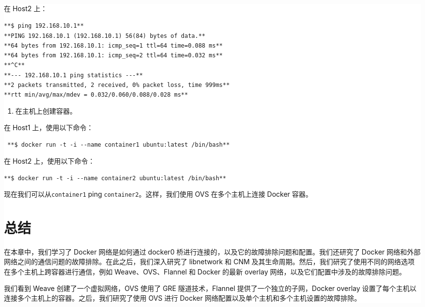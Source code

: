 在 Host2 上：

```
**$ ping 192.168.10.1**
**PING 192.168.10.1 (192.168.10.1) 56(84) bytes of data.**
**64 bytes from 192.168.10.1: icmp_seq=1 ttl=64 time=0.088 ms**
**64 bytes from 192.168.10.1: icmp_seq=2 ttl=64 time=0.032 ms**
**^C**
**--- 192.168.10.1 ping statistics ---**
**2 packets transmitted, 2 received, 0% packet loss, time 999ms**
**rtt min/avg/max/mdev = 0.032/0.060/0.088/0.028 ms**

```

1.  在主机上创建容器。

在 Host1 上，使用以下命令：

```
 **$ docker run -t -i --name container1 ubuntu:latest /bin/bash** 

```

在 Host2 上，使用以下命令：

```
**$ docker run -t -i --name container2 ubuntu:latest /bin/bash** 

```

现在我们可以从`container1` ping `container2`。这样，我们使用 OVS 在多个主机上连接 Docker 容器。

# 总结

在本章中，我们学习了 Docker 网络是如何通过 docker0 桥进行连接的，以及它的故障排除问题和配置。我们还研究了 Docker 网络和外部网络之间的通信问题的故障排除。在此之后，我们深入研究了 libnetwork 和 CNM 及其生命周期。然后，我们研究了使用不同的网络选项在多个主机上跨容器进行通信，例如 Weave、OVS、Flannel 和 Docker 的最新 overlay 网络，以及它们配置中涉及的故障排除问题。

我们看到 Weave 创建了一个虚拟网络，OVS 使用了 GRE 隧道技术，Flannel 提供了一个独立的子网，Docker overlay 设置了每个主机以连接多个主机上的容器。之后，我们研究了使用 OVS 进行 Docker 网络配置以及单个主机和多个主机设置的故障排除。
